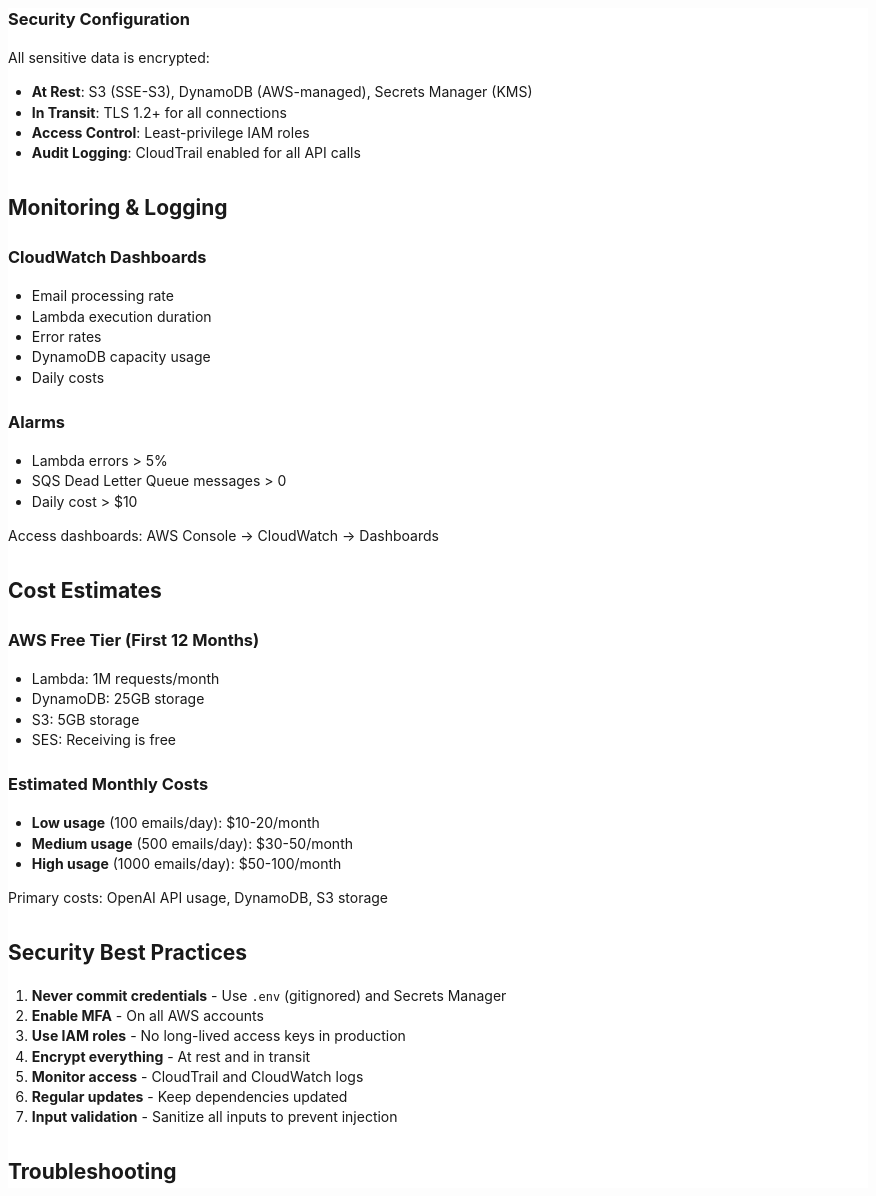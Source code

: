 ### Security Configuration

All sensitive data is encrypted:
- **At Rest**: S3 (SSE-S3), DynamoDB (AWS-managed), Secrets Manager (KMS)
- **In Transit**: TLS 1.2+ for all connections
- **Access Control**: Least-privilege IAM roles
- **Audit Logging**: CloudTrail enabled for all API calls

## Monitoring & Logging

### CloudWatch Dashboards
- Email processing rate
- Lambda execution duration
- Error rates
- DynamoDB capacity usage
- Daily costs

### Alarms
- Lambda errors > 5%
- SQS Dead Letter Queue messages > 0
- Daily cost > $10

Access dashboards: AWS Console → CloudWatch → Dashboards

## Cost Estimates

### AWS Free Tier (First 12 Months)
- Lambda: 1M requests/month
- DynamoDB: 25GB storage
- S3: 5GB storage
- SES: Receiving is free

### Estimated Monthly Costs
- **Low usage** (100 emails/day): $10-20/month
- **Medium usage** (500 emails/day): $30-50/month
- **High usage** (1000 emails/day): $50-100/month

Primary costs: OpenAI API usage, DynamoDB, S3 storage

## Security Best Practices

1. **Never commit credentials** - Use `.env` (gitignored) and Secrets Manager
2. **Enable MFA** - On all AWS accounts
3. **Use IAM roles** - No long-lived access keys in production
4. **Encrypt everything** - At rest and in transit
5. **Monitor access** - CloudTrail and CloudWatch logs
6. **Regular updates** - Keep dependencies updated
7. **Input validation** - Sanitize all inputs to prevent injection

## Troubleshooting
